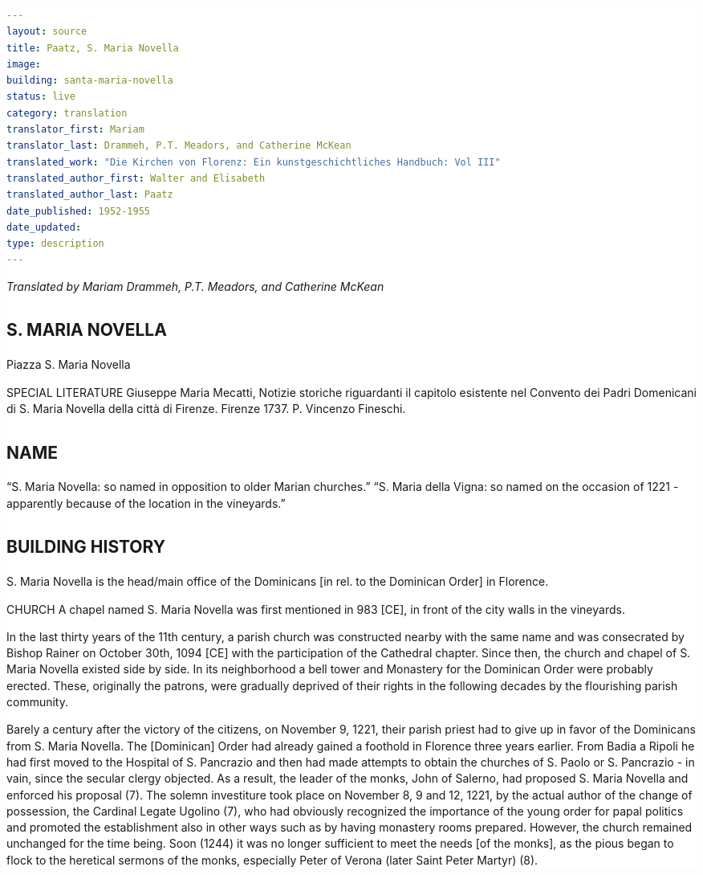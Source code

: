 ```yaml
---
layout: source
title: Paatz, S. Maria Novella
image:
building: santa-maria-novella
status: live
category: translation
translator_first: Mariam
translator_last: Drammeh, P.T. Meadors, and Catherine McKean
translated_work: "Die Kirchen von Florenz: Ein kunstgeschichtliches Handbuch: Vol III"
translated_author_first: Walter and Elisabeth
translated_author_last: Paatz
date_published: 1952-1955
date_updated:
type: description
---
```


*Translated by ​Mariam Drammeh, P.T. Meadors, and Catherine McKean*

## S. MARIA NOVELLA

Piazza S. Maria Novella

SPECIAL LITERATURE
Giuseppe Maria Mecatti, Notizie storiche riguardanti il capitolo esistente nel Convento dei Padri
Domenicani di S. Maria Novella della città di Firenze. Firenze 1737. P. Vincenzo Fineschi.

## NAME

“S. Maria Novella: so named in opposition to older Marian churches.”
“S. Maria della Vigna: so named on the occasion of 1221 - apparently because of the location in
the vineyards.”

## BUILDING HISTORY

S. Maria Novella is the head/main office of the Dominicans [in rel. to the Dominican Order] in
Florence.

CHURCH
A chapel named S. Maria Novella was first mentioned in 983 [CE], in front of the city walls in
the vineyards.

In the last thirty years of the 11th century, a parish church was constructed nearby with the same
name and was consecrated by Bishop Rainer on October 30th, 1094 [CE] with the participation
of the Cathedral chapter. Since then, the church and chapel of S. Maria Novella existed side by
side. In its neighborhood a bell tower and Monastery for the Dominican Order were probably
erected. These, originally the patrons, were gradually deprived of their rights in the following
decades by the flourishing parish community.

Barely a century after the victory of the citizens, on November 9, 1221, their parish priest had to
give up in favor of the Dominicans from S. Maria Novella. The [Dominican] Order had already
gained a foothold in Florence three years earlier. From Badia a Ripoli he had first moved to the
Hospital of S. Pancrazio and then had made attempts to obtain the churches of S. Paolo or S.
Pancrazio - in vain, since the secular clergy objected. As a result, the leader of the monks, John
of Salerno, had proposed S. Maria Novella and enforced his proposal (7). The solemn investiture
took place on November 8, 9 and 12, 1221, by the actual author of the change of possession, the
Cardinal Legate Ugolino (7), who had obviously recognized the importance of the young order
for papal politics and promoted the establishment also in other ways such as by having
monastery rooms prepared. However, the church remained unchanged for the time being. Soon
(1244) it was no longer sufficient to meet the needs [of the monks], as the pious began to flock to
the heretical sermons of the monks, especially Peter of Verona (later Saint Peter Martyr) (8).
